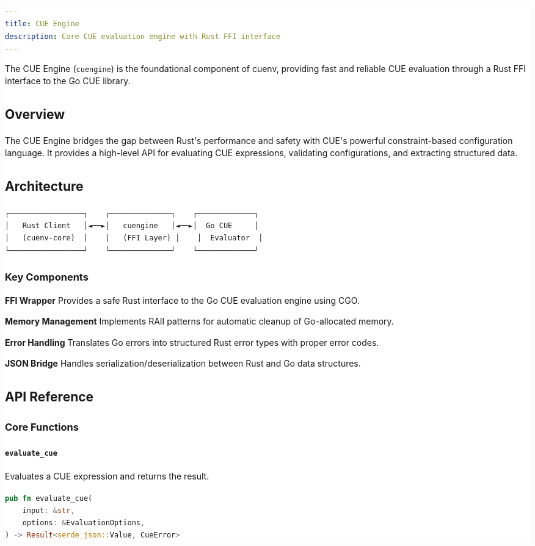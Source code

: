 ```yaml
---
title: CUE Engine
description: Core CUE evaluation engine with Rust FFI interface
---
```


The CUE Engine (`cuengine`) is the foundational component of cuenv, providing fast and reliable CUE evaluation through a Rust FFI interface to the Go CUE library.

## Overview

The CUE Engine bridges the gap between Rust's performance and safety with CUE's powerful constraint-based configuration language. It provides a high-level API for evaluating CUE expressions, validating configurations, and extracting structured data.

## Architecture

```text
┌─────────────────┐    ┌──────────────┐    ┌─────────────┐
│   Rust Client   │◄──►│   cuengine   │◄──►│  Go CUE     │
│   (cuenv-core)  │    │   (FFI Layer) │    │  Evaluator  │
└─────────────────┘    └──────────────┘    └─────────────┘
```

### Key Components

**FFI Wrapper**
Provides a safe Rust interface to the Go CUE evaluation engine using CGO.

**Memory Management**
Implements RAII patterns for automatic cleanup of Go-allocated memory.

**Error Handling**
Translates Go errors into structured Rust error types with proper error codes.

**JSON Bridge**
Handles serialization/deserialization between Rust and Go data structures.

## API Reference

### Core Functions

#### `evaluate_cue`

Evaluates a CUE expression and returns the result.

```rust
pub fn evaluate_cue(
    input: &str,
    options: &EvaluationOptions,
) -> Result<serde_json::Value, CueError>
```
